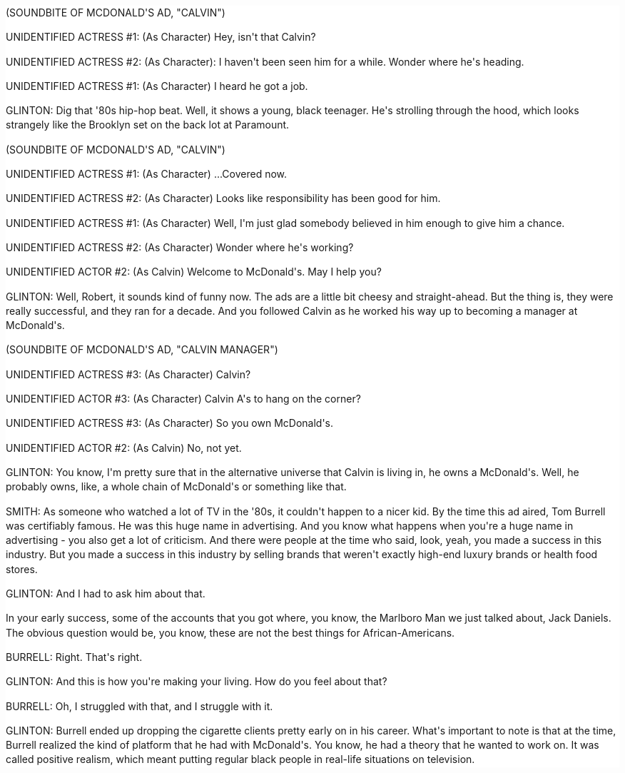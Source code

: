 (SOUNDBITE OF MCDONALD'S AD, "CALVIN")

UNIDENTIFIED ACTRESS #1: (As Character) Hey, isn't that Calvin?

UNIDENTIFIED ACTRESS #2: (As Character): I haven't been seen him for a while. Wonder where he's heading.

UNIDENTIFIED ACTRESS #1: (As Character) I heard he got a job.

GLINTON: Dig that '80s hip-hop beat. Well, it shows a young, black teenager. He's strolling through the hood, which looks strangely like the Brooklyn set on the back lot at Paramount.

(SOUNDBITE OF MCDONALD'S AD, "CALVIN")

UNIDENTIFIED ACTRESS #1: (As Character) ...Covered now.

UNIDENTIFIED ACTRESS #2: (As Character) Looks like responsibility has been good for him.

UNIDENTIFIED ACTRESS #1: (As Character) Well, I'm just glad somebody believed in him enough to give him a chance.

UNIDENTIFIED ACTRESS #2: (As Character) Wonder where he's working?

UNIDENTIFIED ACTOR #2: (As Calvin) Welcome to McDonald's. May I help you?

GLINTON: Well, Robert, it sounds kind of funny now. The ads are a little bit cheesy and straight-ahead. But the thing is, they were really successful, and they ran for a decade. And you followed Calvin as he worked his way up to becoming a manager at McDonald's.

(SOUNDBITE OF MCDONALD'S AD, "CALVIN MANAGER")

UNIDENTIFIED ACTRESS #3: (As Character) Calvin?

UNIDENTIFIED ACTOR #3: (As Character) Calvin A's to hang on the corner?

UNIDENTIFIED ACTRESS #3: (As Character) So you own McDonald's.

UNIDENTIFIED ACTOR #2: (As Calvin) No, not yet.

GLINTON: You know, I'm pretty sure that in the alternative universe that Calvin is living in, he owns a McDonald's. Well, he probably owns, like, a whole chain of McDonald's or something like that.

SMITH: As someone who watched a lot of TV in the '80s, it couldn't happen to a nicer kid. By the time this ad aired, Tom Burrell was certifiably famous. He was this huge name in advertising. And you know what happens when you're a huge name in advertising - you also get a lot of criticism. And there were people at the time who said, look, yeah, you made a success in this industry. But you made a success in this industry by selling brands that weren't exactly high-end luxury brands or health food stores.

GLINTON: And I had to ask him about that.

In your early success, some of the accounts that you got where, you know, the Marlboro Man we just talked about, Jack Daniels. The obvious question would be, you know, these are not the best things for African-Americans.

BURRELL: Right. That's right.

GLINTON: And this is how you're making your living. How do you feel about that?

BURRELL: Oh, I struggled with that, and I struggle with it.

GLINTON: Burrell ended up dropping the cigarette clients pretty early on in his career. What's important to note is that at the time, Burrell realized the kind of platform that he had with McDonald's. You know, he had a theory that he wanted to work on. It was called positive realism, which meant putting regular black people in real-life situations on television.
